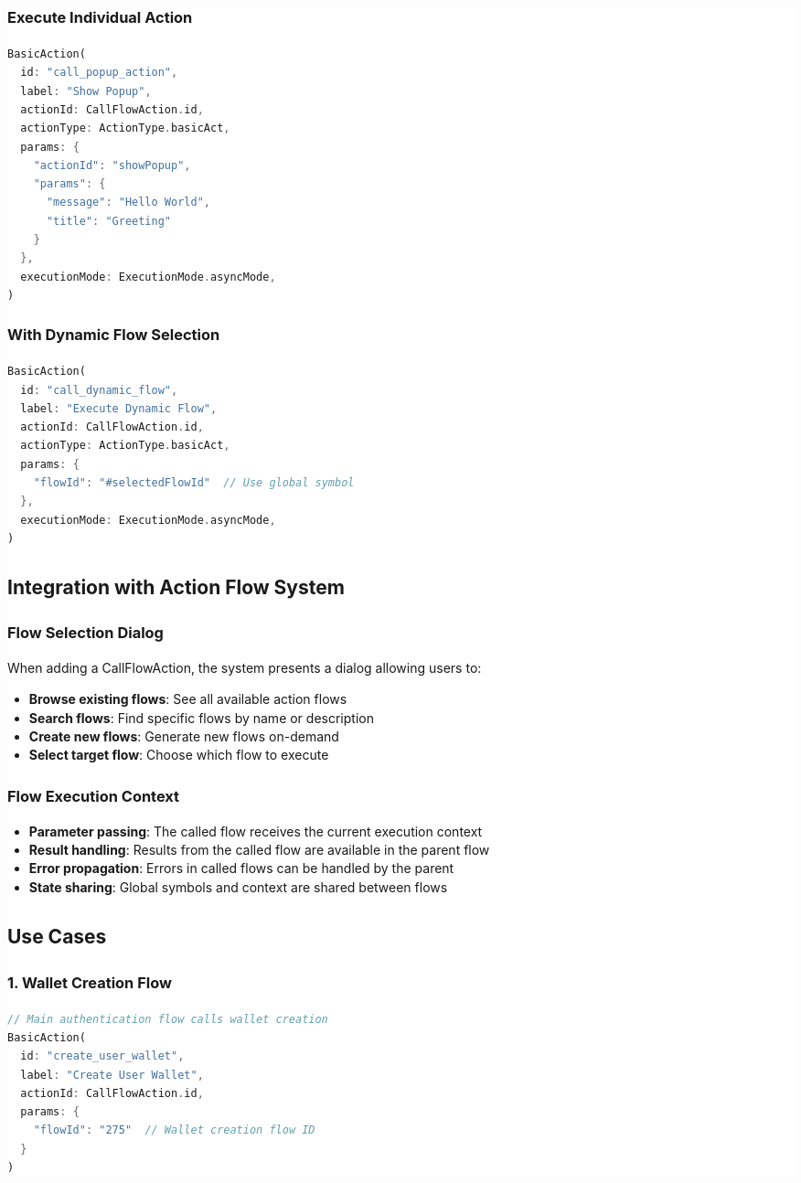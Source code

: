 ### Execute Individual Action
```dart
BasicAction(
  id: "call_popup_action",
  label: "Show Popup",
  actionId: CallFlowAction.id,
  actionType: ActionType.basicAct,
  params: {
    "actionId": "showPopup",
    "params": {
      "message": "Hello World",
      "title": "Greeting"
    }
  },
  executionMode: ExecutionMode.asyncMode,
)
```

### With Dynamic Flow Selection
```dart
BasicAction(
  id: "call_dynamic_flow",
  label: "Execute Dynamic Flow",
  actionId: CallFlowAction.id,
  actionType: ActionType.basicAct,
  params: {
    "flowId": "#selectedFlowId"  // Use global symbol
  },
  executionMode: ExecutionMode.asyncMode,
)
```

## Integration with Action Flow System

### Flow Selection Dialog
When adding a CallFlowAction, the system presents a dialog allowing users to:
- **Browse existing flows**: See all available action flows
- **Search flows**: Find specific flows by name or description
- **Create new flows**: Generate new flows on-demand
- **Select target flow**: Choose which flow to execute

### Flow Execution Context
- **Parameter passing**: The called flow receives the current execution context
- **Result handling**: Results from the called flow are available in the parent flow
- **Error propagation**: Errors in called flows can be handled by the parent
- **State sharing**: Global symbols and context are shared between flows

## Use Cases

### 1. **Wallet Creation Flow**
```dart
// Main authentication flow calls wallet creation
BasicAction(
  id: "create_user_wallet",
  label: "Create User Wallet",
  actionId: CallFlowAction.id,
  params: {
    "flowId": "275"  // Wallet creation flow ID
  }
)
```
